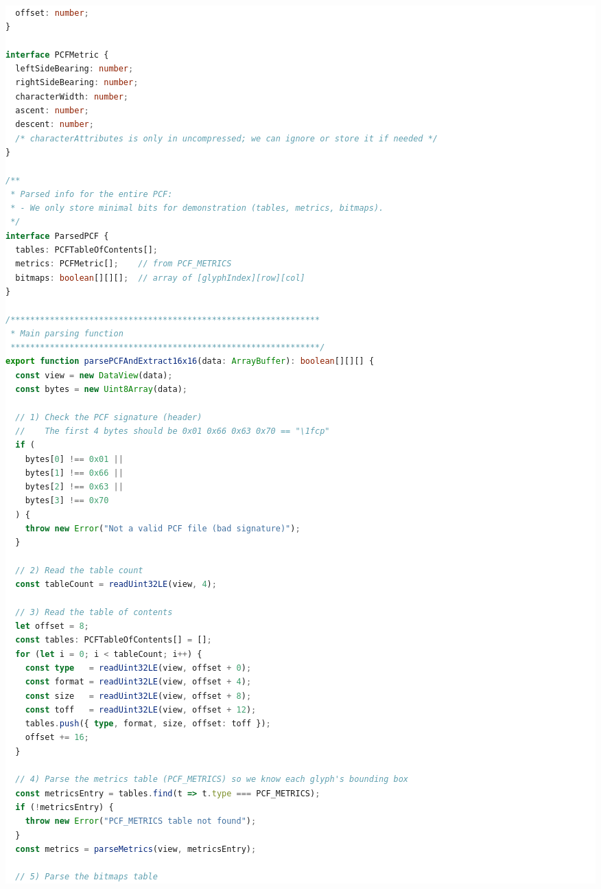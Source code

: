 ```ts
  offset: number;
}

interface PCFMetric {
  leftSideBearing: number;
  rightSideBearing: number;
  characterWidth: number;
  ascent: number;
  descent: number;
  /* characterAttributes is only in uncompressed; we can ignore or store it if needed */
}

/**
 * Parsed info for the entire PCF:
 * - We only store minimal bits for demonstration (tables, metrics, bitmaps).
 */
interface ParsedPCF {
  tables: PCFTableOfContents[];
  metrics: PCFMetric[];    // from PCF_METRICS
  bitmaps: boolean[][][];  // array of [glyphIndex][row][col]
}

/***************************************************************
 * Main parsing function
 ***************************************************************/
export function parsePCFAndExtract16x16(data: ArrayBuffer): boolean[][][] {
  const view = new DataView(data);
  const bytes = new Uint8Array(data);

  // 1) Check the PCF signature (header)
  //    The first 4 bytes should be 0x01 0x66 0x63 0x70 == "\1fcp"
  if (
    bytes[0] !== 0x01 ||
    bytes[1] !== 0x66 ||
    bytes[2] !== 0x63 ||
    bytes[3] !== 0x70
  ) {
    throw new Error("Not a valid PCF file (bad signature)");
  }

  // 2) Read the table count
  const tableCount = readUint32LE(view, 4);

  // 3) Read the table of contents
  let offset = 8;
  const tables: PCFTableOfContents[] = [];
  for (let i = 0; i < tableCount; i++) {
    const type   = readUint32LE(view, offset + 0);
    const format = readUint32LE(view, offset + 4);
    const size   = readUint32LE(view, offset + 8);
    const toff   = readUint32LE(view, offset + 12);
    tables.push({ type, format, size, offset: toff });
    offset += 16;
  }

  // 4) Parse the metrics table (PCF_METRICS) so we know each glyph's bounding box
  const metricsEntry = tables.find(t => t.type === PCF_METRICS);
  if (!metricsEntry) {
    throw new Error("PCF_METRICS table not found");
  }
  const metrics = parseMetrics(view, metricsEntry);

  // 5) Parse the bitmaps table
```